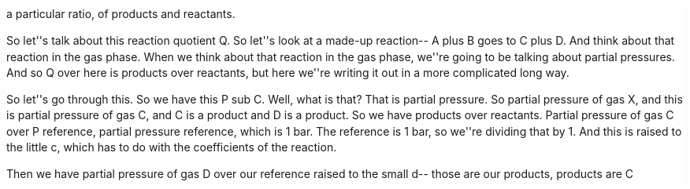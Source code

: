   <span m="749050">a</span> <span m="749080">particular</span> <span m="749620">ratio,</span>
  <span m="750610">of</span> <span m="750700">products</span> <span m="751420">and</span>
  <span m="751600">reactants.</span></p><p><span m="753340">So</span> <span m="753430">let''s</span>
  <span m="753580">talk</span> <span m="753820">about</span> <span m="754060">this</span>
  <span m="754240">reaction</span> <span m="754780">quotient</span> <span m="755370">Q.</span>
  <span m="758330">So</span> <span m="758510">let''s</span> <span m="758900">look</span>
  <span m="759350">at</span> <span m="759650">a</span> <span m="759770">made-up</span>
  <span m="760640">reaction--</span> <span m="761870">A plus</span> <span m="762360">B
  goes</span> <span m="762860">to</span> <span m="763010">C</span> <span m="763250">plus</span>
  <span m="763595">D.</span> <span m="765740">And</span> <span m="765860">think</span>
  <span m="766040">about</span> <span m="766340">that</span> <span m="766550">reaction</span>
  <span m="767090">in</span> <span m="767180">the</span> <span m="767240">gas</span>
  <span m="767570">phase.</span> <span m="768450">When</span> <span m="768890">we</span>
  <span m="768980">think</span> <span m="769160">about</span> <span m="769400">that</span>
  <span m="769550">reaction</span> <span m="770060">in</span> <span m="770180">the</span>
  <span m="770240">gas</span> <span m="770570">phase,</span> <span m="770930">we''re</span>
  <span m="771050">going</span> <span m="771200">to</span> <span m="771260">be</span>
  <span m="771320">talking</span> <span m="772160">about</span> <span m="772610">partial</span>
  <span m="773120">pressures.</span> <span m="775190">And</span> <span m="775370">so</span>
  <span m="775750">Q</span> <span m="776630">over</span> <span m="776960">here</span>
  <span m="778190">is</span> <span m="778400">products</span> <span m="779030">over</span>
  <span m="779390">reactants,</span> <span m="781040">but</span> <span m="781220">here</span>
  <span m="781460">we''re</span> <span m="781640">writing</span> <span m="782030">it</span>
  <span m="782120">out</span> <span m="782390">in</span> <span m="782580">a</span>
  <span m="783050">more</span> <span m="783380">complicated</span> <span m="784100">long</span>
  <span m="784430">way.</span></p><p><span m="785450">So</span> <span m="785690">let''s</span>
  <span m="785990">go</span> <span m="786200">through</span> <span m="786470">this.</span>
  <span m="787190">So</span> <span m="787340">we</span> <span m="787490">have</span>
  <span m="787730">this</span> <span m="788000">P</span> <span m="788275">sub</span>
  <span m="788550">C.</span> <span m="789110">Well,</span> <span m="789290">what</span>
  <span m="789530">is</span> <span m="789740">that?</span> <span m="790640">That</span>
  <span m="790960">is</span> <span m="791180">partial</span> <span m="791690">pressure.</span>
  <span m="792500">So</span> <span m="792740">partial</span> <span m="793220">pressure</span>
  <span m="793850">of</span> <span m="794060">gas</span> <span m="794560">X,</span>
  <span m="795470">and</span> <span m="795620">this</span> <span m="795800">is</span>
  <span m="795920">partial</span> <span m="796370">pressure</span> <span m="796880">of</span>
  <span m="797030">gas</span> <span m="797390">C,</span> <span m="798440">and</span>
  <span m="798650">C</span> <span m="798930">is</span> <span m="799040">a</span> <span
  m="799100">product</span> <span m="800240">and D</span> <span m="800630">is</span>
  <span m="800750">a</span> <span m="800810">product.</span> <span m="801380">So</span>
  <span m="801560">we</span> <span m="801710">have</span> <span m="801800">products</span>
  <span m="802450">over</span> <span m="802760">reactants.</span> <span m="803750">Partial</span>
  <span m="804110">pressure</span> <span m="804530">of</span> <span m="804620">gas</span>
  <span m="804960">C</span> <span m="805700">over</span> <span m="806420">P</span>
  <span m="806750">reference,</span> <span m="808010">partial</span> <span m="808430">pressure</span>
  <span m="809060">reference,</span> <span m="809660">which</span> <span m="809870">is</span>
  <span m="809990">1</span> <span m="810230">bar.</span> <span m="811040">The</span>
  <span m="811130">reference</span> <span m="811415">is</span> <span m="811700">1</span>
  <span m="811880">bar,</span> <span m="812120">so</span> <span m="812270">we''re</span>
  <span m="812390">dividing</span> <span m="812900">that</span> <span m="813170">by</span>
  <span m="813380">1.</span> <span m="814400">And</span> <span m="814550">this</span>
  <span m="814910">is</span> <span m="815180">raised</span> <span m="815960">to</span>
  <span m="816170">the</span> <span m="816290">little</span> <span m="816560">c,</span>
  <span m="817460">which</span> <span m="817760">has</span> <span m="817940">to</span>
  <span m="818060">do</span> <span m="818360">with</span> <span m="818600">the</span>
  <span m="818690">coefficients</span> <span m="819440">of</span> <span m="819560">the</span>
  <span m="819650">reaction.</span></p><p><span m="821210">Then</span> <span m="821450">we</span>
  <span m="821540">have</span> <span m="821690">partial</span> <span m="822080">pressure</span>
  <span m="822500">of</span> <span m="822590">gas</span> <span m="822990">D</span>
  <span m="823210">over</span> <span m="823530">our</span> <span m="823700">reference</span>
  <span m="824420">raised</span> <span m="824810">to</span> <span m="824990">the</span>
  <span m="825110">small</span> <span m="825590">d--</span> <span m="826250">those</span>
  <span m="826520">are</span> <span m="826660">our</span> <span m="826700">products,</span>
  <span m="827300">products</span> <span m="827810">are</span> <span m="827900">C</span>